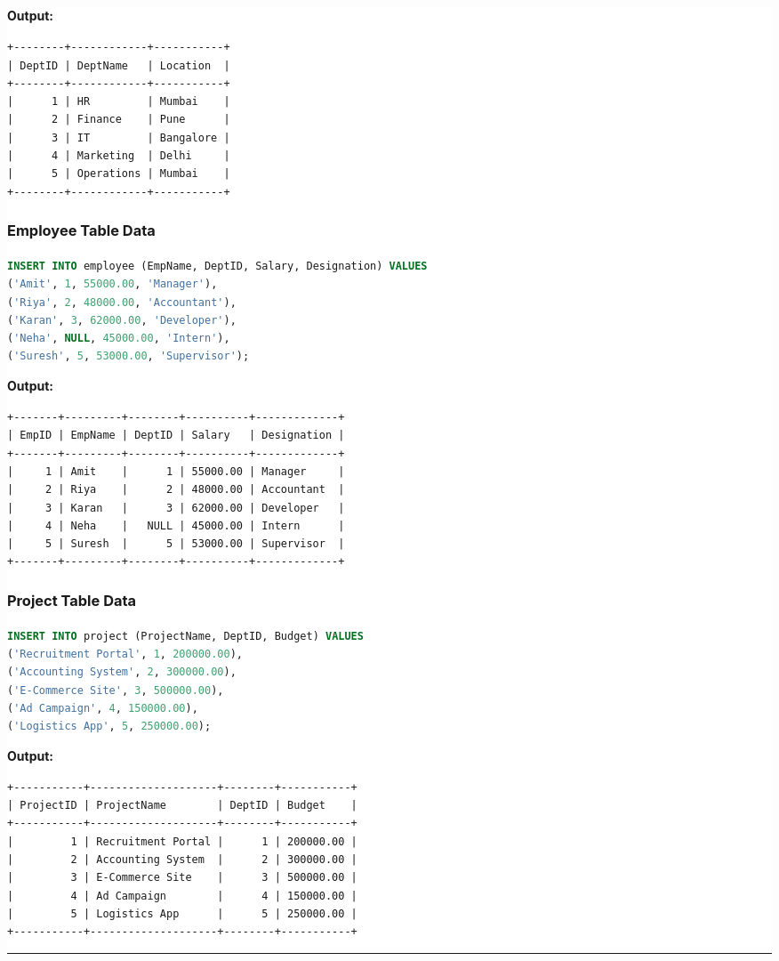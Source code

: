 **Output:**
```
+--------+------------+-----------+
| DeptID | DeptName   | Location  |
+--------+------------+-----------+
|      1 | HR         | Mumbai    |
|      2 | Finance    | Pune      |
|      3 | IT         | Bangalore |
|      4 | Marketing  | Delhi     |
|      5 | Operations | Mumbai    |
+--------+------------+-----------+
```

### Employee Table Data
```sql
INSERT INTO employee (EmpName, DeptID, Salary, Designation) VALUES
('Amit', 1, 55000.00, 'Manager'),
('Riya', 2, 48000.00, 'Accountant'),
('Karan', 3, 62000.00, 'Developer'),
('Neha', NULL, 45000.00, 'Intern'),
('Suresh', 5, 53000.00, 'Supervisor');
```

**Output:**
```
+-------+---------+--------+----------+-------------+
| EmpID | EmpName | DeptID | Salary   | Designation |
+-------+---------+--------+----------+-------------+
|     1 | Amit    |      1 | 55000.00 | Manager     |
|     2 | Riya    |      2 | 48000.00 | Accountant  |
|     3 | Karan   |      3 | 62000.00 | Developer   |
|     4 | Neha    |   NULL | 45000.00 | Intern      |
|     5 | Suresh  |      5 | 53000.00 | Supervisor  |
+-------+---------+--------+----------+-------------+
```

### Project Table Data
```sql
INSERT INTO project (ProjectName, DeptID, Budget) VALUES
('Recruitment Portal', 1, 200000.00),
('Accounting System', 2, 300000.00),
('E-Commerce Site', 3, 500000.00),
('Ad Campaign', 4, 150000.00),
('Logistics App', 5, 250000.00);
```

**Output:**
```
+-----------+--------------------+--------+-----------+
| ProjectID | ProjectName        | DeptID | Budget    |
+-----------+--------------------+--------+-----------+
|         1 | Recruitment Portal |      1 | 200000.00 |
|         2 | Accounting System  |      2 | 300000.00 |
|         3 | E-Commerce Site    |      3 | 500000.00 |
|         4 | Ad Campaign        |      4 | 150000.00 |
|         5 | Logistics App      |      5 | 250000.00 |
+-----------+--------------------+--------+-----------+
```

---